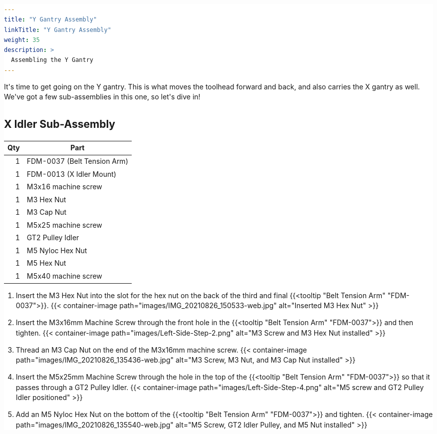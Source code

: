 ```yaml
---
title: "Y Gantry Assembly"
linkTitle: "Y Gantry Assembly"
weight: 35
description: >
  Assembling the Y Gantry
---
```


It's time to get going on the Y gantry. This is what moves the toolhead forward and back, and also carries the X gantry as well. We've got a few sub-assemblies in this one, so let's dive in!

## X Idler Sub-Assembly

| Qty | Part                        |
|----:|-----------------------------|
|   1 | FDM-0037 (Belt Tension Arm) |
|   1 | FDM-0013 (X Idler Mount)    |
|   1 | M3x16 machine screw         |
|   1 | M3 Hex Nut                  |
|   1 | M3 Cap Nut                  |
|   1 | M5x25 machine screw         |
|   1 | GT2 Pulley Idler            |
|   1 | M5 Nyloc Hex Nut            |
|   1 | M5 Hex Nut                  |
|   1 | M5x40 machine screw         |

1. Insert the M3 Hex Nut into the slot for the hex nut on the back of the third and final {{<tooltip "Belt Tension Arm" "FDM-0037">}}.
  {{< container-image path="images/IMG_20210826_150533-web.jpg" alt="Inserted M3 Hex Nut" >}}

2. Insert the M3x16mm Machine Screw through the front hole in the {{<tooltip "Belt Tension Arm" "FDM-0037">}} and then tighten.
  {{< container-image path="images/Left-Side-Step-2.png" alt="M3 Screw and M3 Hex Nut installed" >}}

3. Thread an M3 Cap Nut on the end of the M3x16mm machine screw.
  {{< container-image path="images/IMG_20210826_135436-web.jpg" alt="M3 Screw, M3 Nut, and M3 Cap Nut installed" >}}

4. Insert the M5x25mm Machine Screw through the hole in the top of the {{<tooltip "Belt Tension Arm" "FDM-0037">}} so that it passes through a GT2 Pulley Idler.
  {{< container-image path="images/Left-Side-Step-4.png" alt="M5 screw and GT2 Pulley Idler positioned" >}}

5. Add an M5 Nyloc Hex Nut on the bottom of the {{<tooltip "Belt Tension Arm" "FDM-0037">}} and tighten.
  {{< container-image path="images/IMG_20210826_135540-web.jpg" alt="M5 Screw, GT2 Idler Pulley, and M5 Nut installed" >}}
